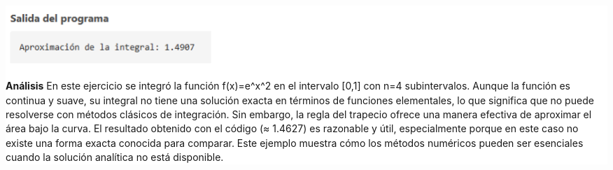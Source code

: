 <img src="https://github.com/nadfernanda/Metodos_Numericos/blob/main/tema-4/imagenes/Regla_Trapecio/Ejercicio%206.png" width="35%" alt="Solución Ejercicio 6">

**Análisis**
En este ejercicio se integró la función f(x)=e^x^2 en el intervalo [0,1] con n=4 subintervalos. Aunque la función es continua y suave, su integral no tiene una solución exacta en términos de funciones elementales, lo que significa que no puede resolverse con métodos clásicos de integración. Sin embargo, la regla del trapecio ofrece una manera efectiva de aproximar el área bajo la curva. El resultado obtenido con el código (≈ 1.4627) es razonable y útil, especialmente porque en este caso no existe una forma exacta conocida para comparar.
Este ejemplo muestra cómo los métodos numéricos pueden ser esenciales cuando la solución analítica no está disponible.

